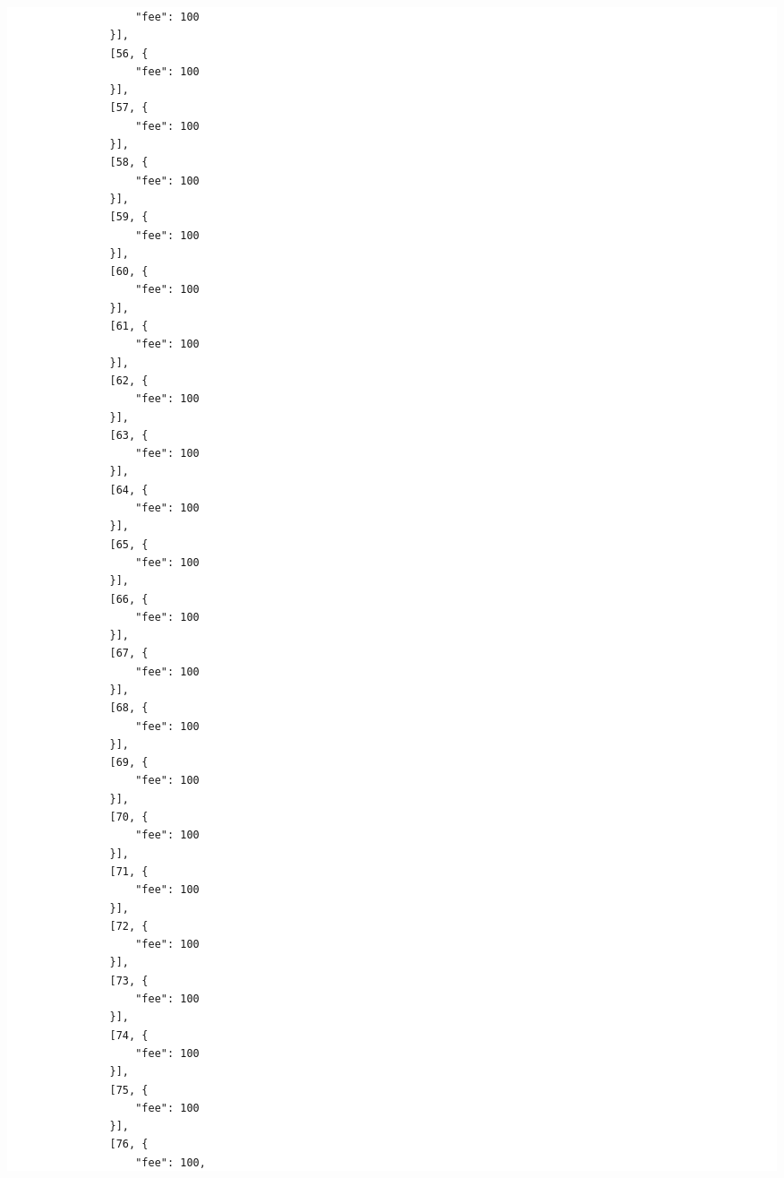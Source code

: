     					"fee": 100
    				}],
    				[56, {
    					"fee": 100
    				}],
    				[57, {
    					"fee": 100
    				}],
    				[58, {
    					"fee": 100
    				}],
    				[59, {
    					"fee": 100
    				}],
    				[60, {
    					"fee": 100
    				}],
    				[61, {
    					"fee": 100
    				}],
    				[62, {
    					"fee": 100
    				}],
    				[63, {
    					"fee": 100
    				}],
    				[64, {
    					"fee": 100
    				}],
    				[65, {
    					"fee": 100
    				}],
    				[66, {
    					"fee": 100
    				}],
    				[67, {
    					"fee": 100
    				}],
    				[68, {
    					"fee": 100
    				}],
    				[69, {
    					"fee": 100
    				}],
    				[70, {
    					"fee": 100
    				}],
    				[71, {
    					"fee": 100
    				}],
    				[72, {
    					"fee": 100
    				}],
    				[73, {
    					"fee": 100
    				}],
    				[74, {
    					"fee": 100
    				}],
    				[75, {
    					"fee": 100
    				}],
    				[76, {
    					"fee": 100,